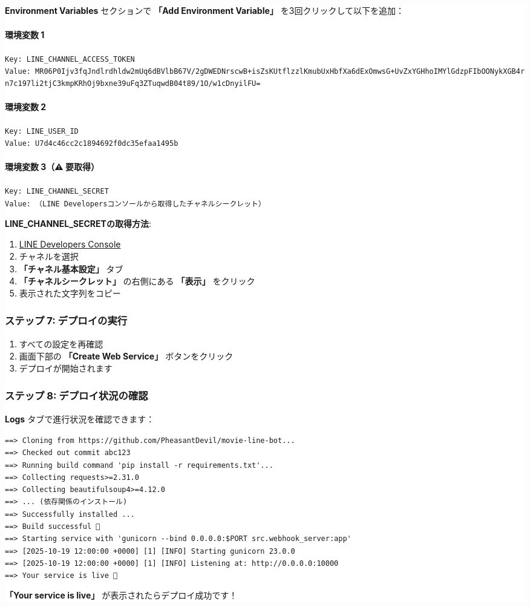 **Environment Variables** セクションで **「Add Environment Variable」** を3回クリックして以下を追加：

#### 環境変数 1
```
Key: LINE_CHANNEL_ACCESS_TOKEN
Value: MR06P0Ijv3fqJndlrdhldw2mUq6dBVlbB67V/2gDWEDNrscwB+isZsKUtflzzlKmubUxHbfXa6dExOmwsG+UvZxYGHhoIMYlGdzpFIbOONykXGB4rn7c197li2tjC3kmpKRhOj9bxne39uFq3ZTuqwdB04t89/1O/w1cDnyilFU=
```

#### 環境変数 2
```
Key: LINE_USER_ID
Value: U7d4c46cc2c1894692f0dc35efaa1495b
```

#### 環境変数 3（⚠️ 要取得）
```
Key: LINE_CHANNEL_SECRET
Value: （LINE Developersコンソールから取得したチャネルシークレット）
```

**LINE_CHANNEL_SECRETの取得方法**:
1. [LINE Developers Console](https://developers.line.biz/console/)
2. チャネルを選択
3. **「チャネル基本設定」** タブ
4. **「チャネルシークレット」** の右側にある **「表示」** をクリック
5. 表示された文字列をコピー

### ステップ 7: デプロイの実行

1. すべての設定を再確認
2. 画面下部の **「Create Web Service」** ボタンをクリック
3. デプロイが開始されます

### ステップ 8: デプロイ状況の確認

**Logs** タブで進行状況を確認できます：

```
==> Cloning from https://github.com/PheasantDevil/movie-line-bot...
==> Checked out commit abc123
==> Running build command 'pip install -r requirements.txt'...
==> Collecting requests>=2.31.0
==> Collecting beautifulsoup4>=4.12.0
==> ... (依存関係のインストール)
==> Successfully installed ...
==> Build successful 🎉
==> Starting service with 'gunicorn --bind 0.0.0.0:$PORT src.webhook_server:app'
==> [2025-10-19 12:00:00 +0000] [1] [INFO] Starting gunicorn 23.0.0
==> [2025-10-19 12:00:00 +0000] [1] [INFO] Listening at: http://0.0.0.0:10000
==> Your service is live 🎉
```

**「Your service is live」** が表示されたらデプロイ成功です！
